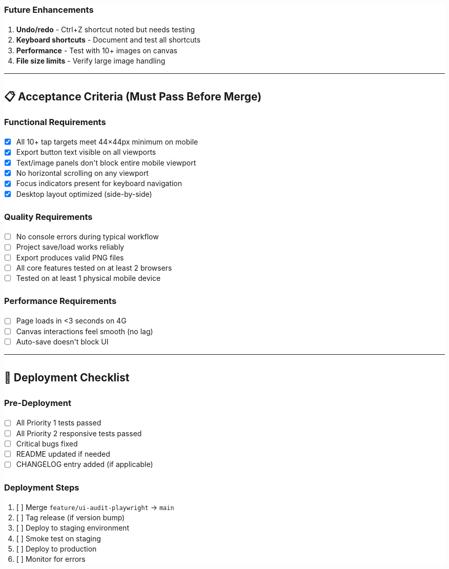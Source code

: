 ### Future Enhancements
1. **Undo/redo** - Ctrl+Z shortcut noted but needs testing
2. **Keyboard shortcuts** - Document and test all shortcuts
3. **Performance** - Test with 10+ images on canvas
4. **File size limits** - Verify large image handling

---

## 📋 Acceptance Criteria (Must Pass Before Merge)

### Functional Requirements
- [x] All 10+ tap targets meet 44×44px minimum on mobile
- [x] Export button text visible on all viewports
- [x] Text/image panels don't block entire mobile viewport
- [x] No horizontal scrolling on any viewport
- [x] Focus indicators present for keyboard navigation
- [x] Desktop layout optimized (side-by-side)

### Quality Requirements
- [ ] No console errors during typical workflow
- [ ] Project save/load works reliably
- [ ] Export produces valid PNG files
- [ ] All core features tested on at least 2 browsers
- [ ] Tested on at least 1 physical mobile device

### Performance Requirements
- [ ] Page loads in <3 seconds on 4G
- [ ] Canvas interactions feel smooth (no lag)
- [ ] Auto-save doesn't block UI

---

## 🚀 Deployment Checklist

### Pre-Deployment
- [ ] All Priority 1 tests passed
- [ ] All Priority 2 responsive tests passed
- [ ] Critical bugs fixed
- [ ] README updated if needed
- [ ] CHANGELOG entry added (if applicable)

### Deployment Steps
1. [ ] Merge `feature/ui-audit-playwright` → `main`
2. [ ] Tag release (if version bump)
3. [ ] Deploy to staging environment
4. [ ] Smoke test on staging
5. [ ] Deploy to production
6. [ ] Monitor for errors
